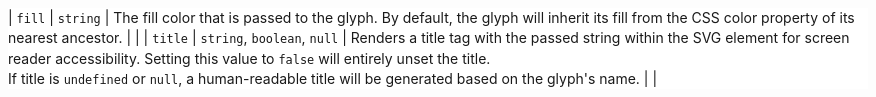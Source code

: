 | `fill`             | `string`                                                                                                                                                                                                                                                                                                                                                                                                                                                                                                                                                                                                                                                                                                                                                                                                                                                                                                                                                                                                                                                                                                                                                                                                                                                                                                                                                                                                                                                                                                                                                                                                                                                                                                                                                                                                                                                                                                                                                                                                                                                                                                                           | The fill color that is passed to the glyph. By default, the glyph will inherit its fill from the CSS color property of its nearest ancestor.                                                                                                                                 |             |
| `title`            | `string`, `boolean`, `null`                                                                                                                                                                                                                                                                                                                                                                                                                                                                                                                                                                                                                                                                                                                                                                                                                                                                                                                                                                                                                                                                                                                                                                                                                                                                                                                                                                                                                                                                                                                                                                                                                                                                                                                                                                                                                                                                                                                                                                                                                                                                                                        | Renders a title tag with the passed string within the SVG element for screen reader accessibility. Setting this value to `false` will entirely unset the title. <br />If title is `undefined` or `null`, a human-readable title will be generated based on the glyph's name. |             |